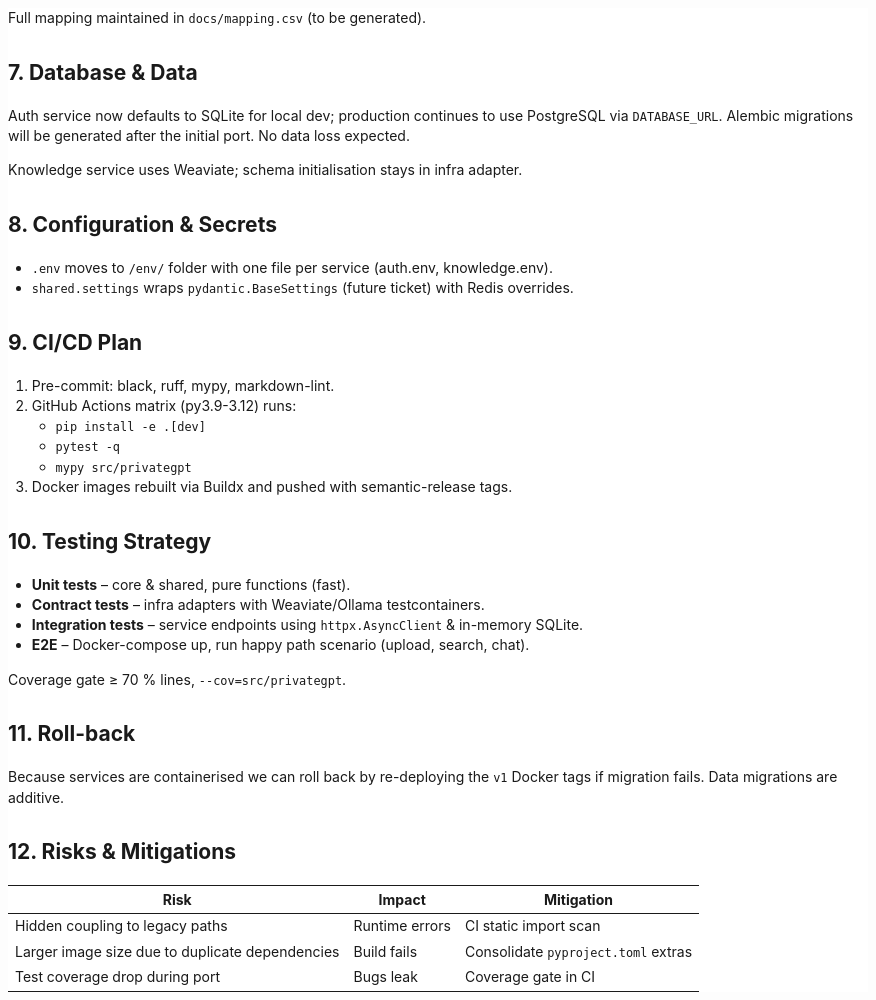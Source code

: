 Full mapping maintained in `docs/mapping.csv` (to be generated).

## 7. Database & Data

Auth service now defaults to SQLite for local dev; production continues to use
PostgreSQL via `DATABASE_URL`. Alembic migrations will be generated after the
initial port. No data loss expected.

Knowledge service uses Weaviate; schema initialisation stays in infra adapter.

## 8. Configuration & Secrets

* `.env` moves to `/env/` folder with one file per service (auth.env,
  knowledge.env).
* `shared.settings` wraps `pydantic.BaseSettings` (future ticket) with Redis
  overrides.

## 9. CI/CD Plan

1. Pre-commit: black, ruff, mypy, markdown-lint.  
2. GitHub Actions matrix (py3.9-3.12) runs:
   * `pip install -e .[dev]`
   * `pytest -q`
   * `mypy src/privategpt`
3. Docker images rebuilt via Buildx and pushed with semantic-release tags.

## 10. Testing Strategy

* **Unit tests** – core & shared, pure functions (fast).
* **Contract tests** – infra adapters with Weaviate/Ollama testcontainers.
* **Integration tests** – service endpoints using `httpx.AsyncClient` &
  in-memory SQLite.
* **E2E** – Docker-compose up, run happy path scenario (upload, search, chat).

Coverage gate ≥ 70 % lines, `--cov=src/privategpt`.

## 11. Roll-back

Because services are containerised we can roll back by re-deploying the `v1`
Docker tags if migration fails. Data migrations are additive.

## 12. Risks & Mitigations

| Risk | Impact | Mitigation |
|------|--------|-----------|
| Hidden coupling to legacy paths | Runtime errors | CI static import scan |
| Larger image size due to duplicate dependencies | Build fails | Consolidate `pyproject.toml` extras |
| Test coverage drop during port | Bugs leak | Coverage gate in CI |
